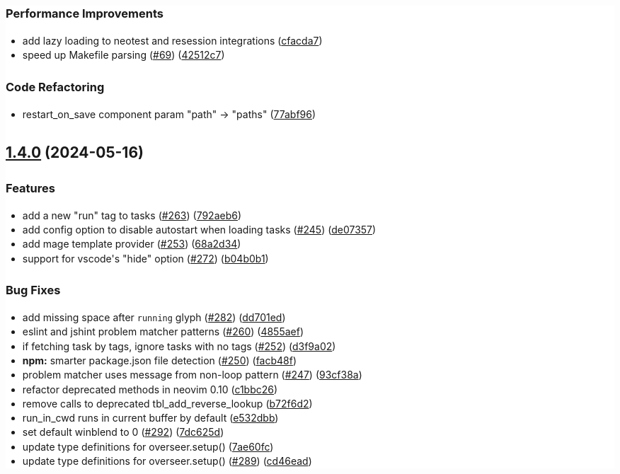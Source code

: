 
### Performance Improvements

* add lazy loading to neotest and resession integrations ([cfacda7](https://github.com/folliehiyuki/overseer.nvim/commit/cfacda71f81f2b9c7647eb6f574f42a0919ee818))
* speed up Makefile parsing ([#69](https://github.com/folliehiyuki/overseer.nvim/issues/69)) ([42512c7](https://github.com/folliehiyuki/overseer.nvim/commit/42512c7dae86a56cac1f17d5895c76cbc2ce4306))


### Code Refactoring

* restart_on_save component param "path" -&gt; "paths" ([77abf96](https://github.com/folliehiyuki/overseer.nvim/commit/77abf961e87b78dba5a839b542a7d3692c68398d))

## [1.4.0](https://github.com/stevearc/overseer.nvim/compare/v1.3.1...v1.4.0) (2024-05-16)


### Features

* add a new "run" tag to tasks ([#263](https://github.com/stevearc/overseer.nvim/issues/263)) ([792aeb6](https://github.com/stevearc/overseer.nvim/commit/792aeb6d834a11585ea5d667e3e3f05bc6aa4ecc))
* add config option to disable autostart when loading tasks ([#245](https://github.com/stevearc/overseer.nvim/issues/245)) ([de07357](https://github.com/stevearc/overseer.nvim/commit/de0735710f386acccf4489b86f95d7956d1973ec))
* add mage template provider ([#253](https://github.com/stevearc/overseer.nvim/issues/253)) ([68a2d34](https://github.com/stevearc/overseer.nvim/commit/68a2d344cea4a2e11acfb5690dc8ecd1a1ec0ce0))
* support for vscode's "hide" option ([#272](https://github.com/stevearc/overseer.nvim/issues/272)) ([b04b0b1](https://github.com/stevearc/overseer.nvim/commit/b04b0b105c07b4f02b3073ea3a98d6eca90bf152))


### Bug Fixes

* add missing space after `running` glyph ([#282](https://github.com/stevearc/overseer.nvim/issues/282)) ([dd701ed](https://github.com/stevearc/overseer.nvim/commit/dd701ed0639ef1e10d0ca8dec039719e916c4a7b))
* eslint and jshint problem matcher patterns ([#260](https://github.com/stevearc/overseer.nvim/issues/260)) ([4855aef](https://github.com/stevearc/overseer.nvim/commit/4855aefcf335bbac71eea9c6a888958fb1ed1e1a))
* if fetching task by tags, ignore tasks with no tags ([#252](https://github.com/stevearc/overseer.nvim/issues/252)) ([d3f9a02](https://github.com/stevearc/overseer.nvim/commit/d3f9a0205640bda1fb68b5011b427ec4e70f9616))
* **npm:** smarter package.json file detection ([#250](https://github.com/stevearc/overseer.nvim/issues/250)) ([facb48f](https://github.com/stevearc/overseer.nvim/commit/facb48fbd768c47d75d8be9f44ec948bbe4a6064))
* problem matcher uses message from non-loop pattern ([#247](https://github.com/stevearc/overseer.nvim/issues/247)) ([93cf38a](https://github.com/stevearc/overseer.nvim/commit/93cf38a3e9914a18a7cf6032c6a19f87a22db3c9))
* refactor deprecated methods in neovim 0.10 ([c1bbc26](https://github.com/stevearc/overseer.nvim/commit/c1bbc2646b3bc1a0066cff033d3f9d1b754c2cf1))
* remove calls to deprecated tbl_add_reverse_lookup ([b72f6d2](https://github.com/stevearc/overseer.nvim/commit/b72f6d23ce47ccd427be2341f389c63448278f17))
* run_in_cwd runs in current buffer by default ([e532dbb](https://github.com/stevearc/overseer.nvim/commit/e532dbbe0b3fe27eb485d3868c2afb552449f232))
* set default winblend to 0 ([#292](https://github.com/stevearc/overseer.nvim/issues/292)) ([7dc625d](https://github.com/stevearc/overseer.nvim/commit/7dc625ded6aee673e4ac6b573d1fdb985c7bb38c))
* update type definitions for overseer.setup() ([7ae60fc](https://github.com/stevearc/overseer.nvim/commit/7ae60fcf9b1d9ad661e8936d50c6e3853b7c3cc0))
* update type definitions for overseer.setup() ([#289](https://github.com/stevearc/overseer.nvim/issues/289)) ([cd46ead](https://github.com/stevearc/overseer.nvim/commit/cd46ead99cc4187bb4e466a328cb3ecc3d84f38d))
